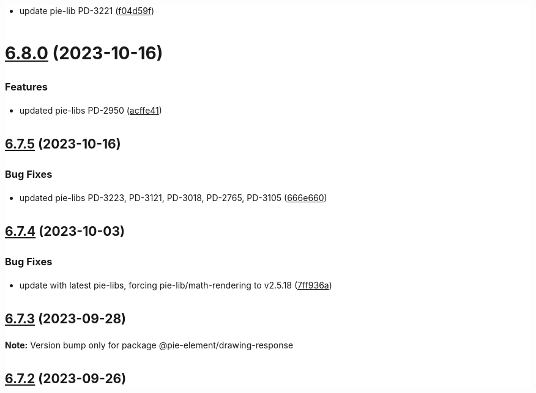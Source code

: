 * update pie-lib PD-3221 ([f04d59f](https://github.com/pie-framework/pie-elements/commit/f04d59f204852e430dc3e8fe2c442bb9a1634761))





# [6.8.0](https://github.com/pie-framework/pie-elements/compare/@pie-element/drawing-response@6.7.5...@pie-element/drawing-response@6.8.0) (2023-10-16)


### Features

* updated pie-libs PD-2950 ([acffe41](https://github.com/pie-framework/pie-elements/commit/acffe41120fbe288e375321cbd58cfbd48f98595))





## [6.7.5](https://github.com/pie-framework/pie-elements/compare/@pie-element/drawing-response@6.7.4...@pie-element/drawing-response@6.7.5) (2023-10-16)


### Bug Fixes

* updated pie-libs PD-3223, PD-3121, PD-3018, PD-2765, PD-3105 ([666e660](https://github.com/pie-framework/pie-elements/commit/666e6604c40b9bde8b88af5ce1b02ba65f11e957))





## [6.7.4](https://github.com/pie-framework/pie-elements/compare/@pie-element/drawing-response@6.7.3...@pie-element/drawing-response@6.7.4) (2023-10-03)


### Bug Fixes

* update with latest pie-libs, forcing pie-lib/math-rendering to v2.5.18 ([7ff936a](https://github.com/pie-framework/pie-elements/commit/7ff936ab9fc85c264032181755ce5e2149825406))





## [6.7.3](https://github.com/pie-framework/pie-elements/compare/@pie-element/drawing-response@6.7.2...@pie-element/drawing-response@6.7.3) (2023-09-28)

**Note:** Version bump only for package @pie-element/drawing-response





## [6.7.2](https://github.com/pie-framework/pie-elements/compare/@pie-element/drawing-response@6.7.1...@pie-element/drawing-response@6.7.2) (2023-09-26)
